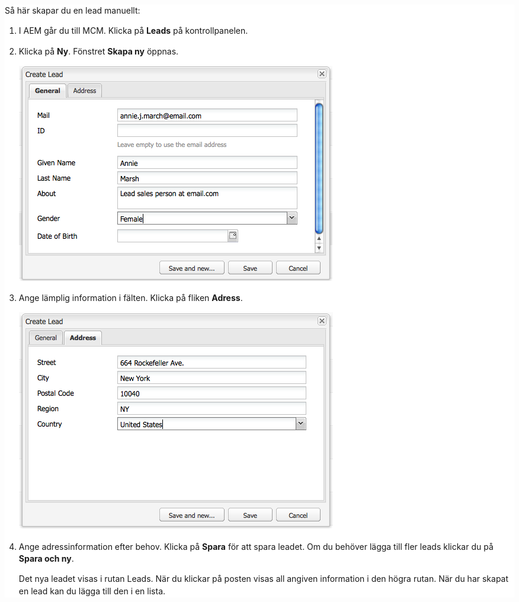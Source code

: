 Så här skapar du en lead manuellt:

1. I AEM går du till MCM. Klicka på **Leads** på kontrollpanelen.
1. Klicka på **Ny**. Fönstret **Skapa ny** öppnas.

   ![screen_shot_2012-02-21at115008am](assets/screen_shot_2012-02-21at115008am.png)

1. Ange lämplig information i fälten. Klicka på fliken **Adress**.

   ![screen_shot_2012-02-21at115045am](assets/screen_shot_2012-02-21at115045am.png)

1. Ange adressinformation efter behov. Klicka på **Spara** för att spara leadet. Om du behöver lägga till fler leads klickar du på **Spara och ny**.

   Det nya leadet visas i rutan Leads. När du klickar på posten visas all angiven information i den högra rutan. När du har skapat en lead kan du lägga till den i en lista.
